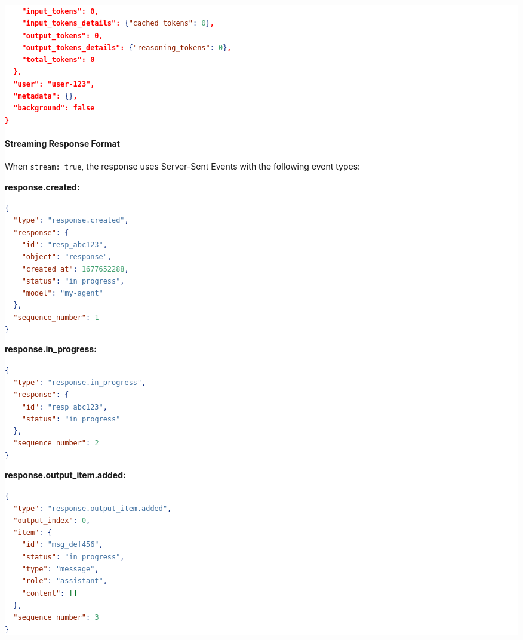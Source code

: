 ```json
    "input_tokens": 0,
    "input_tokens_details": {"cached_tokens": 0},
    "output_tokens": 0,
    "output_tokens_details": {"reasoning_tokens": 0},
    "total_tokens": 0
  },
  "user": "user-123",
  "metadata": {},
  "background": false
}
```

#### Streaming Response Format

When `stream: true`, the response uses Server-Sent Events with the following event types:

**response.created:**
```json
{
  "type": "response.created",
  "response": {
    "id": "resp_abc123",
    "object": "response",
    "created_at": 1677652288,
    "status": "in_progress",
    "model": "my-agent"
  },
  "sequence_number": 1
}
```

**response.in_progress:**
```json
{
  "type": "response.in_progress",
  "response": {
    "id": "resp_abc123",
    "status": "in_progress"
  },
  "sequence_number": 2
}
```

**response.output_item.added:**
```json
{
  "type": "response.output_item.added",
  "output_index": 0,
  "item": {
    "id": "msg_def456",
    "status": "in_progress",
    "type": "message",
    "role": "assistant",
    "content": []
  },
  "sequence_number": 3
}
```
